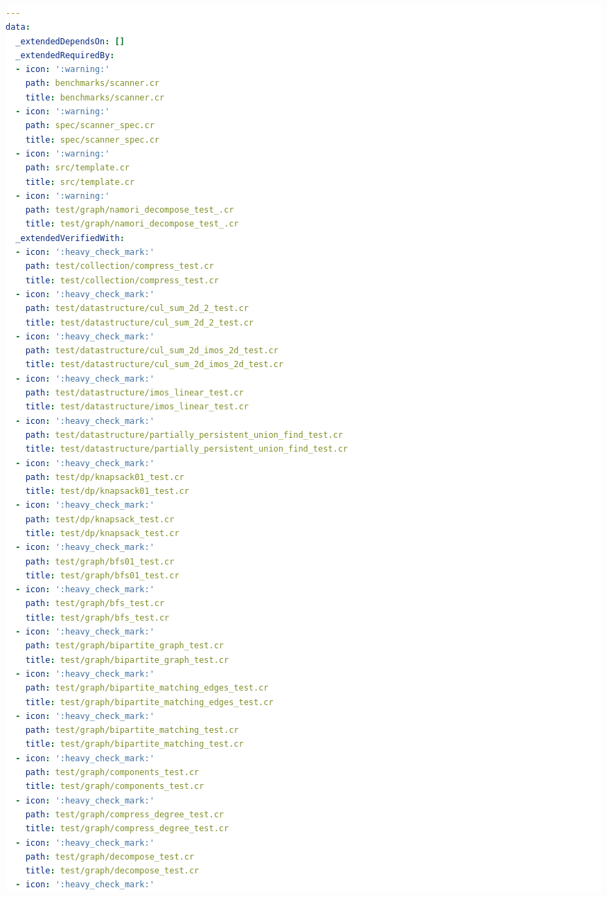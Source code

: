 ```yaml
---
data:
  _extendedDependsOn: []
  _extendedRequiredBy:
  - icon: ':warning:'
    path: benchmarks/scanner.cr
    title: benchmarks/scanner.cr
  - icon: ':warning:'
    path: spec/scanner_spec.cr
    title: spec/scanner_spec.cr
  - icon: ':warning:'
    path: src/template.cr
    title: src/template.cr
  - icon: ':warning:'
    path: test/graph/namori_decompose_test_.cr
    title: test/graph/namori_decompose_test_.cr
  _extendedVerifiedWith:
  - icon: ':heavy_check_mark:'
    path: test/collection/compress_test.cr
    title: test/collection/compress_test.cr
  - icon: ':heavy_check_mark:'
    path: test/datastructure/cul_sum_2d_2_test.cr
    title: test/datastructure/cul_sum_2d_2_test.cr
  - icon: ':heavy_check_mark:'
    path: test/datastructure/cul_sum_2d_imos_2d_test.cr
    title: test/datastructure/cul_sum_2d_imos_2d_test.cr
  - icon: ':heavy_check_mark:'
    path: test/datastructure/imos_linear_test.cr
    title: test/datastructure/imos_linear_test.cr
  - icon: ':heavy_check_mark:'
    path: test/datastructure/partially_persistent_union_find_test.cr
    title: test/datastructure/partially_persistent_union_find_test.cr
  - icon: ':heavy_check_mark:'
    path: test/dp/knapsack01_test.cr
    title: test/dp/knapsack01_test.cr
  - icon: ':heavy_check_mark:'
    path: test/dp/knapsack_test.cr
    title: test/dp/knapsack_test.cr
  - icon: ':heavy_check_mark:'
    path: test/graph/bfs01_test.cr
    title: test/graph/bfs01_test.cr
  - icon: ':heavy_check_mark:'
    path: test/graph/bfs_test.cr
    title: test/graph/bfs_test.cr
  - icon: ':heavy_check_mark:'
    path: test/graph/bipartite_graph_test.cr
    title: test/graph/bipartite_graph_test.cr
  - icon: ':heavy_check_mark:'
    path: test/graph/bipartite_matching_edges_test.cr
    title: test/graph/bipartite_matching_edges_test.cr
  - icon: ':heavy_check_mark:'
    path: test/graph/bipartite_matching_test.cr
    title: test/graph/bipartite_matching_test.cr
  - icon: ':heavy_check_mark:'
    path: test/graph/components_test.cr
    title: test/graph/components_test.cr
  - icon: ':heavy_check_mark:'
    path: test/graph/compress_degree_test.cr
    title: test/graph/compress_degree_test.cr
  - icon: ':heavy_check_mark:'
    path: test/graph/decompose_test.cr
    title: test/graph/decompose_test.cr
  - icon: ':heavy_check_mark:'
```
